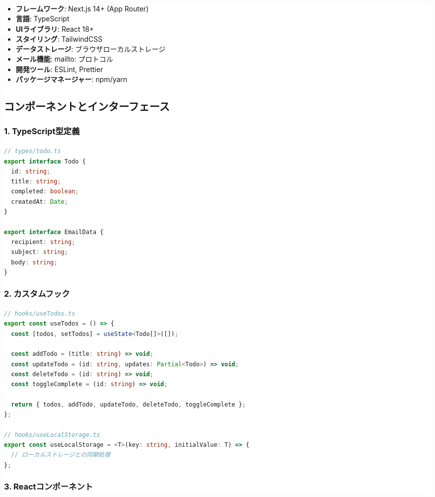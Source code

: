 - **フレームワーク**: Next.js 14+ (App Router)
- **言語**: TypeScript
- **UIライブラリ**: React 18+
- **スタイリング**: TailwindCSS
- **データストレージ**: ブラウザローカルストレージ
- **メール機能**: mailto: プロトコル
- **開発ツール**: ESLint, Prettier
- **パッケージマネージャー**: npm/yarn

## コンポーネントとインターフェース

### 1. TypeScript型定義

```typescript
// types/todo.ts
export interface Todo {
  id: string;
  title: string;
  completed: boolean;
  createdAt: Date;
}

export interface EmailData {
  recipient: string;
  subject: string;
  body: string;
}
```

### 2. カスタムフック

```typescript
// hooks/useTodos.ts
export const useTodos = () => {
  const [todos, setTodos] = useState<Todo[]>([]);
  
  const addTodo = (title: string) => void;
  const updateTodo = (id: string, updates: Partial<Todo>) => void;
  const deleteTodo = (id: string) => void;
  const toggleComplete = (id: string) => void;
  
  return { todos, addTodo, updateTodo, deleteTodo, toggleComplete };
};

// hooks/useLocalStorage.ts
export const useLocalStorage = <T>(key: string, initialValue: T) => {
  // ローカルストレージとの同期処理
};
```

### 3. Reactコンポーネント
